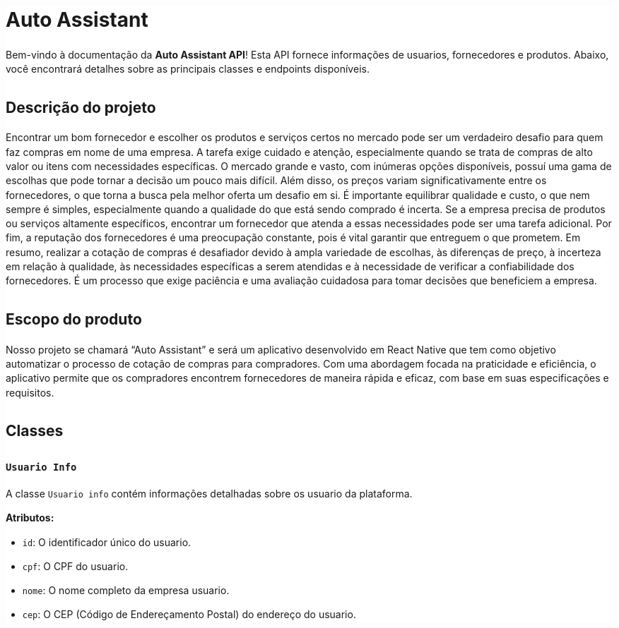 # Auto Assistant

Bem-vindo à documentação da **Auto Assistant API**! Esta API fornece informações de usuarios, fornecedores e produtos. Abaixo, você encontrará detalhes sobre as principais classes e endpoints disponíveis.

## Descrição do projeto
Encontrar um bom fornecedor e escolher os produtos e serviços certos no
mercado pode ser um verdadeiro desafio para quem faz compras em nome de
uma empresa. A tarefa exige cuidado e atenção, especialmente quando se trata
de compras de alto valor ou itens com necessidades específicas.
O mercado grande e vasto, com inúmeras opções disponíveis, possuí uma
gama de escolhas que pode tornar a decisão um pouco mais difícil. Além disso, os
preços variam significativamente entre os fornecedores, o que torna a busca pela
melhor oferta um desafio em si. É importante equilibrar qualidade e custo, o que
nem sempre é simples, especialmente quando a qualidade do que está sendo
comprado é incerta.
Se a empresa precisa de produtos ou serviços altamente específicos,
encontrar um fornecedor que atenda a essas necessidades pode ser uma tarefa
adicional. Por fim, a reputação dos fornecedores é uma preocupação constante,
pois é vital garantir que entreguem o que prometem.
Em resumo, realizar a cotação de compras é desafiador devido à ampla
variedade de escolhas, às diferenças de preço, à incerteza em relação à
qualidade, às necessidades específicas a serem atendidas e à necessidade de
verificar a confiabilidade dos fornecedores. É um processo que exige paciência e
uma avaliação cuidadosa para tomar decisões que beneficiem a empresa.

## Escopo do produto
Nosso projeto se chamará “Auto Assistant” e será um aplicativo
desenvolvido em React Native que tem como objetivo automatizar o processo de
cotação de compras para compradores. Com uma abordagem focada na
praticidade e eficiência, o aplicativo permite que os compradores encontrem
fornecedores de maneira rápida e eficaz, com base em suas especificações e
requisitos.


## Classes

### `Usuario Info`

A classe `Usuario info` contém informações detalhadas sobre os usuario da plataforma.

**Atributos:**

- `id`: O identificador único do usuario.

- `cpf`: O CPF do usuario.
  
- `nome`: O nome completo da empresa usuario.
  
- `cep`: O CEP (Código de Endereçamento Postal) do endereço do usuario.
  